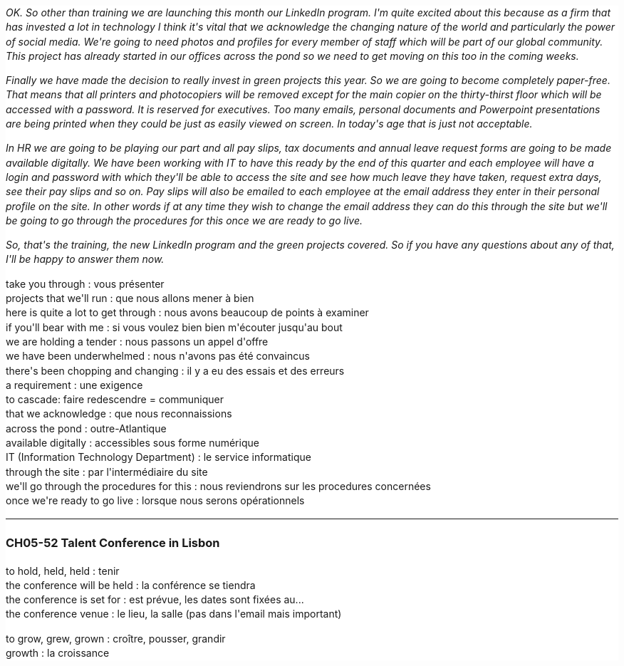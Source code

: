 *OK. So other than training we are launching this month our LinkedIn program. I'm quite excited about this because as a firm that has invested a lot in technology I think it's vital that we acknowledge the changing nature of the world and particularly the power of social media. We're going to need photos and profiles for every member of staff which will be part of our global community. This project has already started in our offices across the pond so we need to get moving on this too in the coming weeks.*

*Finally we have made the decision to really invest in green projects this year.  So we are going to become completely paper-free. That means that all printers and photocopiers will be removed except for the main copier on the thirty-thirst floor which will be accessed with a password. It is reserved for executives. Too many emails, personal documents and Powerpoint presentations are being printed when they could be just as easily viewed on screen. In today's age that is just not acceptable.*

*In HR we are going to be playing our part and all pay slips, tax documents and annual leave request forms are going to be made available digitally. We have been working with IT to have this ready by the end of this quarter and each employee will have a login and password with which they'll be able to access the site and see how much leave they have taken, request extra days, see their pay slips and so on. Pay slips will also be emailed to each employee at the email address they enter in their personal profile on the site. In other words if at any time they wish to change the email address they can do this through the site but we'll be going to go through the procedures for this once we are ready to go live.*

*So, that's the training, the new LinkedIn program and the green projects covered. So if you have any questions about any of that, I'll be happy to answer them now.*

take you through : vous présenter  
projects that we'll run : que nous allons mener à bien  
here is quite a lot to get through : nous avons beaucoup de points à examiner  
if you'll bear with me : si vous voulez bien bien m'écouter jusqu'au bout  
we are holding a tender : nous passons un appel d'offre  
we have been underwhelmed : nous n'avons pas été convaincus  
there's been chopping and changing : il y a eu des essais et des erreurs  
a requirement : une exigence  
to cascade: faire redescendre = communiquer  
that we acknowledge : que nous reconnaissions  
across the pond : outre-Atlantique  
available digitally : accessibles sous forme numérique  
IT (Information Technology Department) : le service informatique   
through the site : par l'intermédiaire du site  
we'll go through the procedures for this : nous reviendrons sur les procedures concernées  
once we're ready to go live : lorsque nous serons opérationnels

---

### CH05-52 Talent Conference in Lisbon

to hold, held, held : tenir  
the conference will be held : la conférence se tiendra  
the conference is set for : est prévue, les dates sont fixées au...  
the conference venue : le lieu, la salle (pas dans l'email mais important)  

to grow, grew, grown : croître, pousser, grandir  
growth : la croissance
